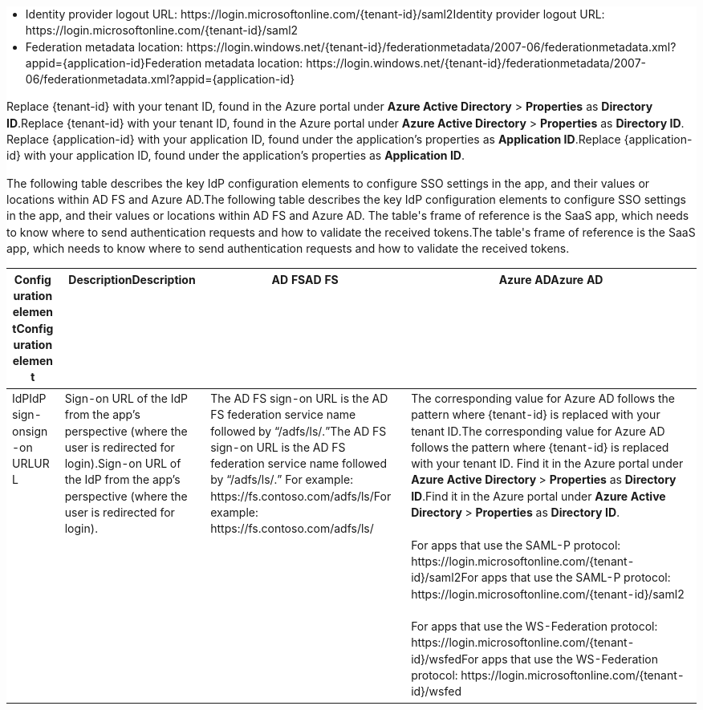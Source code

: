 - <span data-ttu-id="b78c1-243">Identity provider logout URL: https&#58;//login.microsoftonline.com/{tenant-id}/saml2</span><span class="sxs-lookup"><span data-stu-id="b78c1-243">Identity provider logout URL: https&#58;//login.microsoftonline.com/{tenant-id}/saml2</span></span> 
- <span data-ttu-id="b78c1-244">Federation metadata location: https&#58;//login.windows.net/{tenant-id}/federationmetadata/2007-06/federationmetadata.xml?appid={application-id}</span><span class="sxs-lookup"><span data-stu-id="b78c1-244">Federation metadata location: https&#58;//login.windows.net/{tenant-id}/federationmetadata/2007-06/federationmetadata.xml?appid={application-id}</span></span> 

<span data-ttu-id="b78c1-245">Replace {tenant-id} with your tenant ID, found in the Azure portal under **Azure Active Directory** > **Properties** as **Directory ID**.</span><span class="sxs-lookup"><span data-stu-id="b78c1-245">Replace {tenant-id} with your tenant ID, found in the Azure portal under **Azure Active Directory** > **Properties** as **Directory ID**.</span></span> <span data-ttu-id="b78c1-246">Replace {application-id} with your application ID, found under the application’s properties as **Application ID**.</span><span class="sxs-lookup"><span data-stu-id="b78c1-246">Replace {application-id} with your application ID, found under the application’s properties as **Application ID**.</span></span>

<span data-ttu-id="b78c1-247">The following table describes the key IdP configuration elements to configure SSO settings in the app, and their values or locations within AD FS and Azure AD.</span><span class="sxs-lookup"><span data-stu-id="b78c1-247">The following table describes the key IdP configuration elements to configure SSO settings in the app, and their values or locations within AD FS and Azure AD.</span></span> <span data-ttu-id="b78c1-248">The table's frame of reference is the SaaS app, which needs to know where to send authentication requests and how to validate the received tokens.</span><span class="sxs-lookup"><span data-stu-id="b78c1-248">The table's frame of reference is the SaaS app, which needs to know where to send authentication requests and how to validate the received tokens.</span></span>

|<span data-ttu-id="b78c1-249">Configuration element</span><span class="sxs-lookup"><span data-stu-id="b78c1-249">Configuration element</span></span>|<span data-ttu-id="b78c1-250">Description</span><span class="sxs-lookup"><span data-stu-id="b78c1-250">Description</span></span>|<span data-ttu-id="b78c1-251">AD FS</span><span class="sxs-lookup"><span data-stu-id="b78c1-251">AD FS</span></span>|<span data-ttu-id="b78c1-252">Azure AD</span><span class="sxs-lookup"><span data-stu-id="b78c1-252">Azure AD</span></span>|
|---|---|---|---|
|<span data-ttu-id="b78c1-253">IdP</span><span class="sxs-lookup"><span data-stu-id="b78c1-253">IdP</span></span> </br><span data-ttu-id="b78c1-254">sign-on</span><span class="sxs-lookup"><span data-stu-id="b78c1-254">sign-on</span></span> </br><span data-ttu-id="b78c1-255">URL</span><span class="sxs-lookup"><span data-stu-id="b78c1-255">URL</span></span>|<span data-ttu-id="b78c1-256">Sign-on URL of the IdP from the app’s perspective (where the user is redirected for login).</span><span class="sxs-lookup"><span data-stu-id="b78c1-256">Sign-on URL of the IdP from the app’s perspective (where the user is redirected for login).</span></span>|<span data-ttu-id="b78c1-257">The AD FS sign-on URL is the AD FS federation service name followed by “/adfs/ls/.”</span><span class="sxs-lookup"><span data-stu-id="b78c1-257">The AD FS sign-on URL is the AD FS federation service name followed by “/adfs/ls/.”</span></span> <span data-ttu-id="b78c1-258">For example: https&#58;//fs.contoso.com/adfs/ls/</span><span class="sxs-lookup"><span data-stu-id="b78c1-258">For example: https&#58;//fs.contoso.com/adfs/ls/</span></span>|<span data-ttu-id="b78c1-259">The corresponding value for Azure AD follows the pattern where {tenant-id} is replaced with your tenant ID.</span><span class="sxs-lookup"><span data-stu-id="b78c1-259">The corresponding value for Azure AD follows the pattern where {tenant-id} is replaced with your tenant ID.</span></span> <span data-ttu-id="b78c1-260">Find it in the Azure portal under **Azure Active Directory** > **Properties** as **Directory ID**.</span><span class="sxs-lookup"><span data-stu-id="b78c1-260">Find it in the Azure portal under **Azure Active Directory** > **Properties** as **Directory ID**.</span></span></br></br><span data-ttu-id="b78c1-261">For apps that use the SAML-P protocol: https&#58;//login.microsoftonline.com/{tenant-id}/saml2</span><span class="sxs-lookup"><span data-stu-id="b78c1-261">For apps that use the SAML-P protocol: https&#58;//login.microsoftonline.com/{tenant-id}/saml2</span></span> </br></br><span data-ttu-id="b78c1-262">For apps that use the WS-Federation protocol: https&#58;//login.microsoftonline.com/{tenant-id}/wsfed</span><span class="sxs-lookup"><span data-stu-id="b78c1-262">For apps that use the WS-Federation protocol: https&#58;//login.microsoftonline.com/{tenant-id}/wsfed</span></span>|